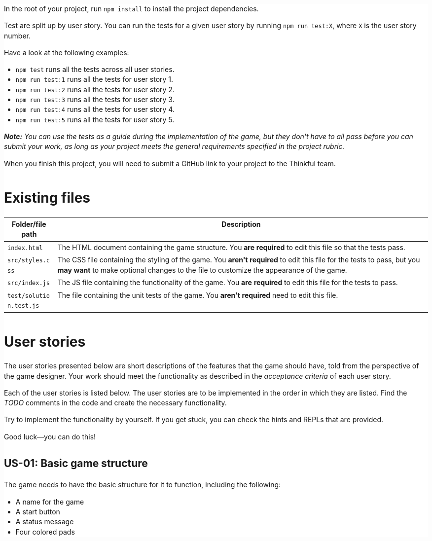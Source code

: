 In the root of your project, run `npm install` to install the project dependencies. 

Test are split up by user story. You can run the tests for a given user story by running `npm run test:X`, where `X` is the user story number.

Have a look at the following examples:

- `npm test` runs all the tests across all user stories.
- `npm run test:1` runs all the tests for user story 1.
- `npm run test:2` runs all the tests for user story 2.
- `npm run test:3` runs all the tests for user story 3.
- `npm run test:4` runs all the tests for user story 4.
- `npm run test:5` runs all the tests for user story 5.

_**Note:** You can use the tests as a guide during the implementation of the game, but they don't have to all pass before you can submit your work, as long as your project meets the general requirements specified in the project rubric._

When you finish this project, you will need to submit a GitHub link to your project to the Thinkful team. 

# Existing files

|Folder/file path	|Description|
|------|-----|
| `index.html` |	The HTML document containing the game structure. You **are required** to edit this file so that the tests pass. |
| `src/styles.css` |	The CSS file containing the styling of the game. You **aren't required** to edit this file for the tests to pass, but you **may want** to make optional changes to the file to customize the appearance of the game.|
| `src/index.js` | The JS file containing the functionality of the game. You **are required** to edit this file for the tests to pass. |
| `test/solution.test.js` | The file containing the unit tests of the game. You **aren't required** need to edit this file.|


# User stories

The user stories presented below are short descriptions of the features that the game should have, told from the perspective of the game designer. Your work should meet the functionality as described in the *acceptance criteria* of each user story.

Each of the user stories is listed below. The user stories are to be implemented in the order in which they are listed. Find the *TODO* comments in the code and create the necessary functionality. 

Try to implement the functionality by yourself. If you get stuck, you can check the hints and REPLs that are provided.

Good luck—you can do this!

## US-01: Basic game structure

The game needs to have the basic structure for it to function, including the following:
- A name for the game
- A start button 
- A status message
- Four colored pads
